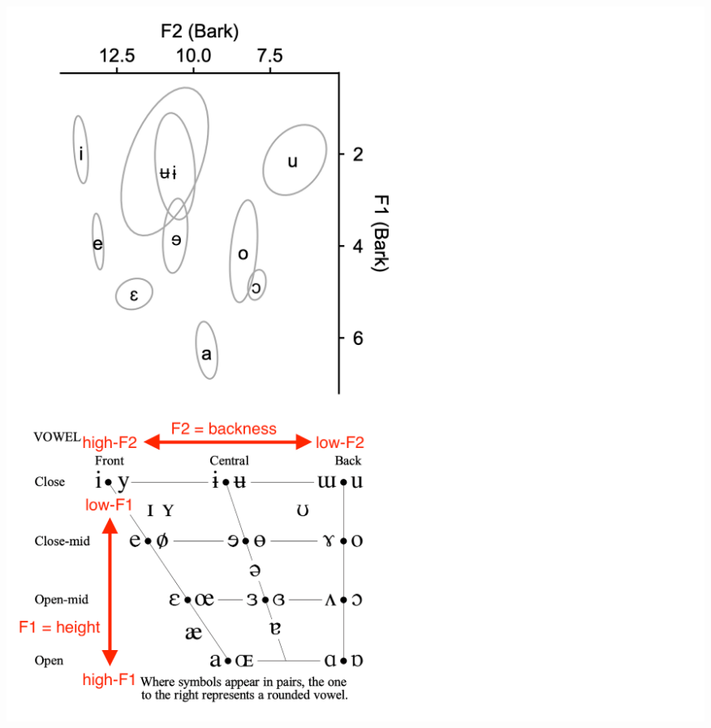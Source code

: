 <img src="./assets/media/faytak-akumbu-f1f2.png" width="500"> <img src="./assets/media/ipa-chart.png" width="500">